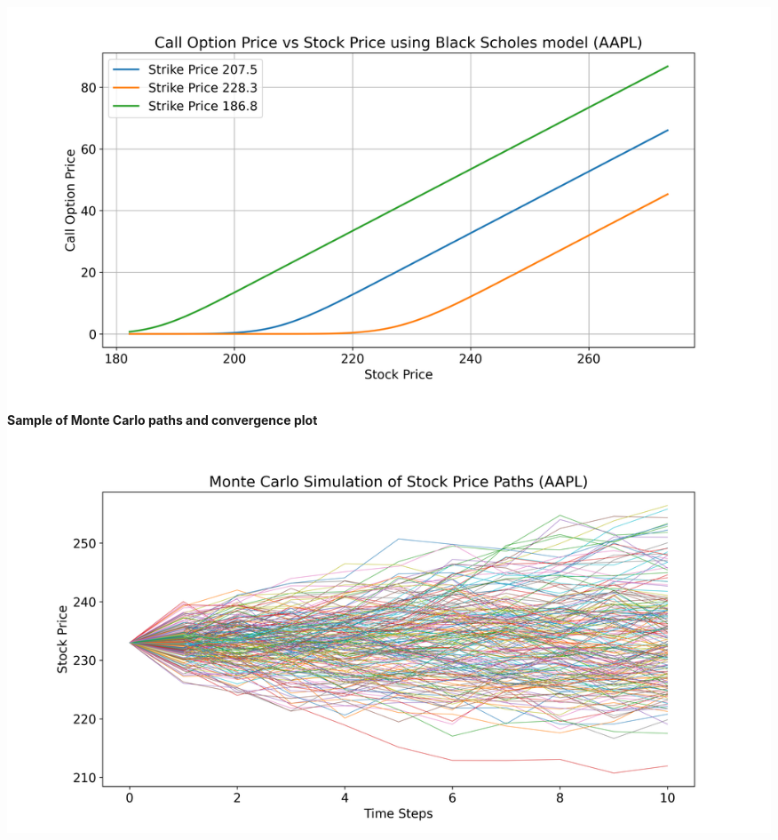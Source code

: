 ![Option_price_vs_stock](/output/Option_price_vs_stock_price.png)

#### **Sample of Monte Carlo paths and convergence plot**

![Monte_Carlo_Paths](/output/Monte_Carlo_Paths.png)